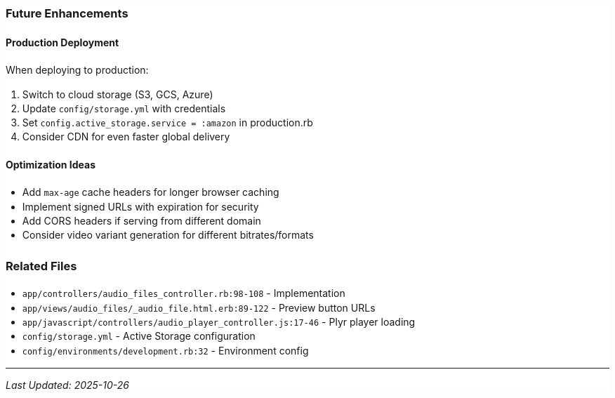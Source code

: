 ### Future Enhancements

#### Production Deployment
When deploying to production:
1. Switch to cloud storage (S3, GCS, Azure)
2. Update `config/storage.yml` with credentials
3. Set `config.active_storage.service = :amazon` in production.rb
4. Consider CDN for even faster global delivery

#### Optimization Ideas
- Add `max-age` cache headers for longer browser caching
- Implement signed URLs with expiration for security
- Add CORS headers if serving from different domain
- Consider video variant generation for different bitrates/formats

### Related Files
- `app/controllers/audio_files_controller.rb:98-108` - Implementation
- `app/views/audio_files/_audio_file.html.erb:89-122` - Preview button URLs
- `app/javascript/controllers/audio_player_controller.js:17-46` - Plyr player loading
- `config/storage.yml` - Active Storage configuration
- `config/environments/development.rb:32` - Environment config

---

*Last Updated: 2025-10-26*
